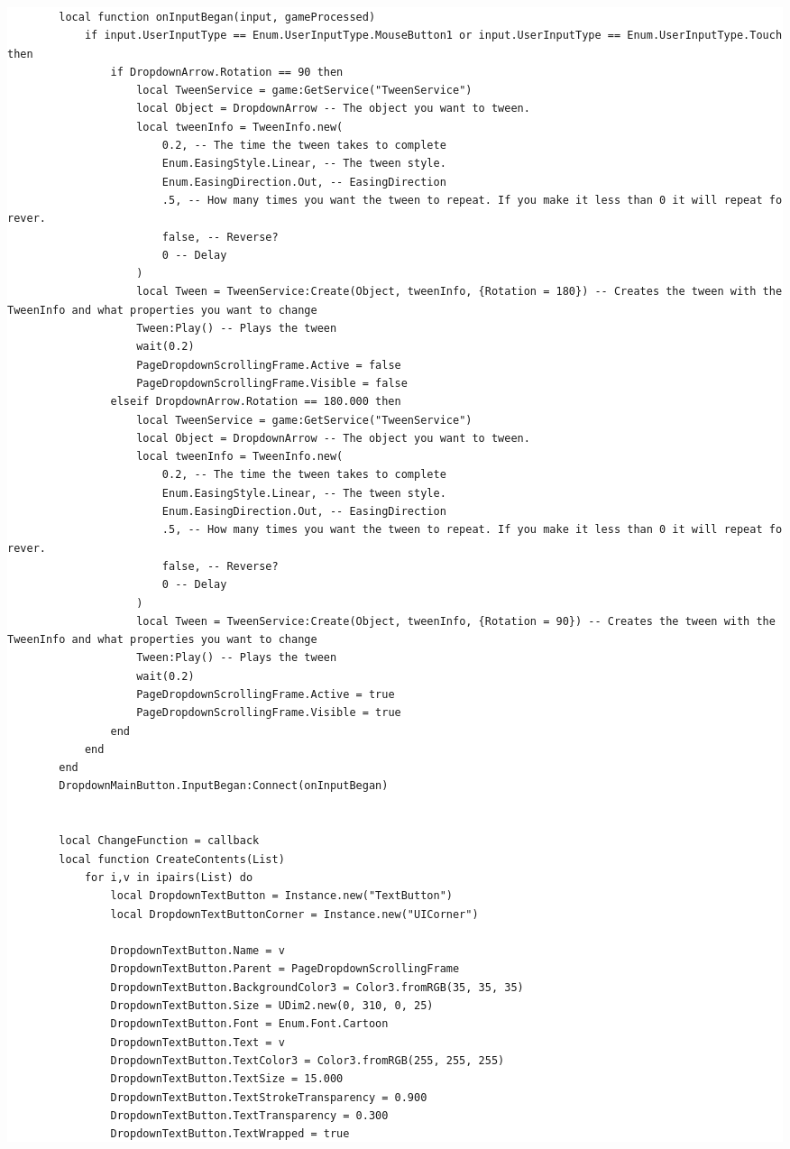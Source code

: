 
            local function onInputBegan(input, gameProcessed)
                if input.UserInputType == Enum.UserInputType.MouseButton1 or input.UserInputType == Enum.UserInputType.Touch then
                    if DropdownArrow.Rotation == 90 then
                        local TweenService = game:GetService("TweenService")
                        local Object = DropdownArrow -- The object you want to tween.
                        local tweenInfo = TweenInfo.new(
                            0.2, -- The time the tween takes to complete
                            Enum.EasingStyle.Linear, -- The tween style.
                            Enum.EasingDirection.Out, -- EasingDirection
                            .5, -- How many times you want the tween to repeat. If you make it less than 0 it will repeat forever.
                            false, -- Reverse?
                            0 -- Delay
                        )
                        local Tween = TweenService:Create(Object, tweenInfo, {Rotation = 180}) -- Creates the tween with the TweenInfo and what properties you want to change
                        Tween:Play() -- Plays the tween
                        wait(0.2)
                        PageDropdownScrollingFrame.Active = false
                        PageDropdownScrollingFrame.Visible = false
                    elseif DropdownArrow.Rotation == 180.000 then
                        local TweenService = game:GetService("TweenService")
                        local Object = DropdownArrow -- The object you want to tween.
                        local tweenInfo = TweenInfo.new(
                            0.2, -- The time the tween takes to complete
                            Enum.EasingStyle.Linear, -- The tween style.
                            Enum.EasingDirection.Out, -- EasingDirection
                            .5, -- How many times you want the tween to repeat. If you make it less than 0 it will repeat forever.
                            false, -- Reverse?
                            0 -- Delay
                        )
                        local Tween = TweenService:Create(Object, tweenInfo, {Rotation = 90}) -- Creates the tween with the TweenInfo and what properties you want to change
                        Tween:Play() -- Plays the tween
                        wait(0.2)
                        PageDropdownScrollingFrame.Active = true
                        PageDropdownScrollingFrame.Visible = true
                    end 
                end
            end
            DropdownMainButton.InputBegan:Connect(onInputBegan)

            
            local ChangeFunction = callback
            local function CreateContents(List)
                for i,v in ipairs(List) do
                    local DropdownTextButton = Instance.new("TextButton")
                    local DropdownTextButtonCorner = Instance.new("UICorner")

                    DropdownTextButton.Name = v
                    DropdownTextButton.Parent = PageDropdownScrollingFrame
                    DropdownTextButton.BackgroundColor3 = Color3.fromRGB(35, 35, 35)
                    DropdownTextButton.Size = UDim2.new(0, 310, 0, 25)
                    DropdownTextButton.Font = Enum.Font.Cartoon
                    DropdownTextButton.Text = v
                    DropdownTextButton.TextColor3 = Color3.fromRGB(255, 255, 255)
                    DropdownTextButton.TextSize = 15.000
                    DropdownTextButton.TextStrokeTransparency = 0.900
                    DropdownTextButton.TextTransparency = 0.300
                    DropdownTextButton.TextWrapped = true
        